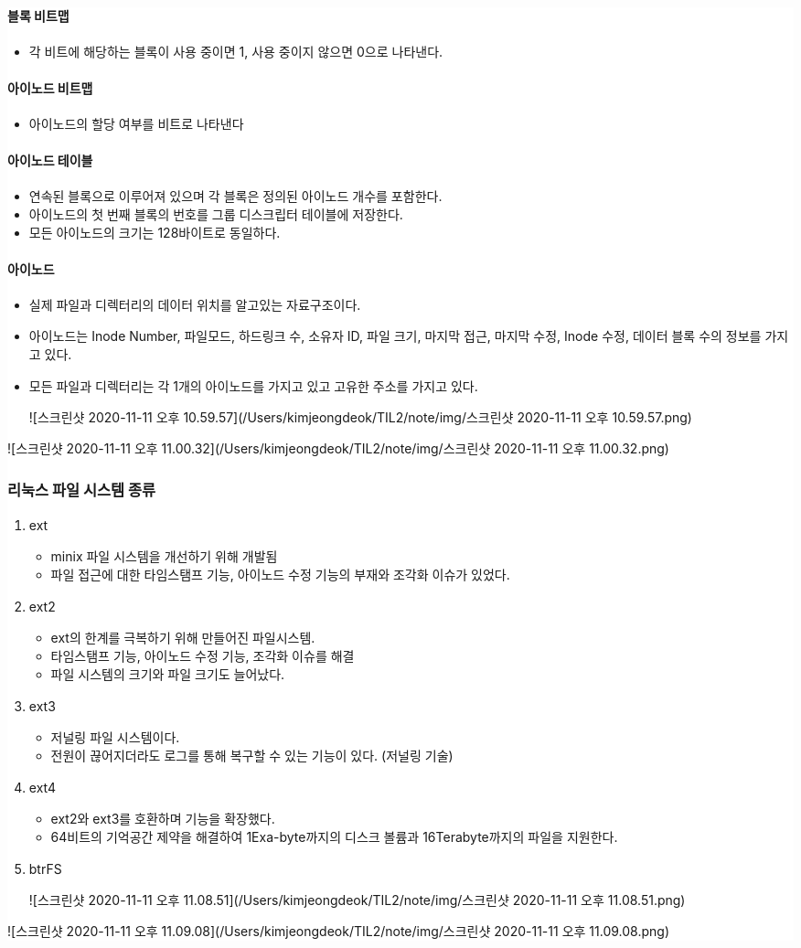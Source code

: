 

#### 블록 비트맵

- 각 비트에 해당하는 블록이 사용 중이면 1, 사용 중이지 않으면 0으로 나타낸다.



#### 아이노드 비트맵

- 아이노드의 할당 여부를 비트로 나타낸다

#### 아이노드 테이블

- 연속된 블록으로 이루어져 있으며 각 블록은 정의된 아이노드 개수를 포함한다.
- 아이노드의 첫 번째 블록의 번호를 그룹 디스크립터 테이블에 저장한다.
- 모든 아이노드의 크기는 128바이트로 동일하다.

#### 아이노드

- 실제 파일과 디렉터리의 데이터 위치를 알고있는 자료구조이다.

- 아이노드는 Inode Number, 파일모드, 하드링크 수, 소유자 ID, 파일 크기, 마지막 접근, 마지막 수정, Inode 수정, 데이터 블록 수의 정보를 가지고 있다.

- 모든 파일과 디렉터리는 각 1개의 아이노드를 가지고 있고 고유한 주소를 가지고 있다.

  ![스크린샷 2020-11-11 오후 10.59.57](/Users/kimjeongdeok/TIL2/note/img/스크린샷 2020-11-11 오후 10.59.57.png)

![스크린샷 2020-11-11 오후 11.00.32](/Users/kimjeongdeok/TIL2/note/img/스크린샷 2020-11-11 오후 11.00.32.png)

### 리눅스 파일 시스템 종류

1. ext

   - minix 파일 시스템을 개선하기 위해 개발됨
   - 파일 접근에 대한 타임스탬프 기능, 아이노드 수정 기능의 부재와 조각화 이슈가 있었다.

2. ext2

   - ext의 한계를 극복하기 위해 만들어진 파일시스템.
   - 타임스탬프 기능, 아이노드 수정 기능, 조각화 이슈를 해결
   - 파일 시스템의 크기와 파일 크기도 늘어났다.

3. ext3

   - 저널링 파일 시스템이다.
   - 전원이 끊어지더라도 로그를 통해 복구할 수 있는 기능이 있다. (저널링 기술)

4. ext4

   - ext2와 ext3를 호환하며 기능을 확장했다.
   - 64비트의 기억공간 제약을 해결하여 1Exa-byte까지의 디스크 볼륨과 16Terabyte까지의 파일을 지원한다.

5. btrFS

   ![스크린샷 2020-11-11 오후 11.08.51](/Users/kimjeongdeok/TIL2/note/img/스크린샷 2020-11-11 오후 11.08.51.png)

![스크린샷 2020-11-11 오후 11.09.08](/Users/kimjeongdeok/TIL2/note/img/스크린샷 2020-11-11 오후 11.09.08.png)
